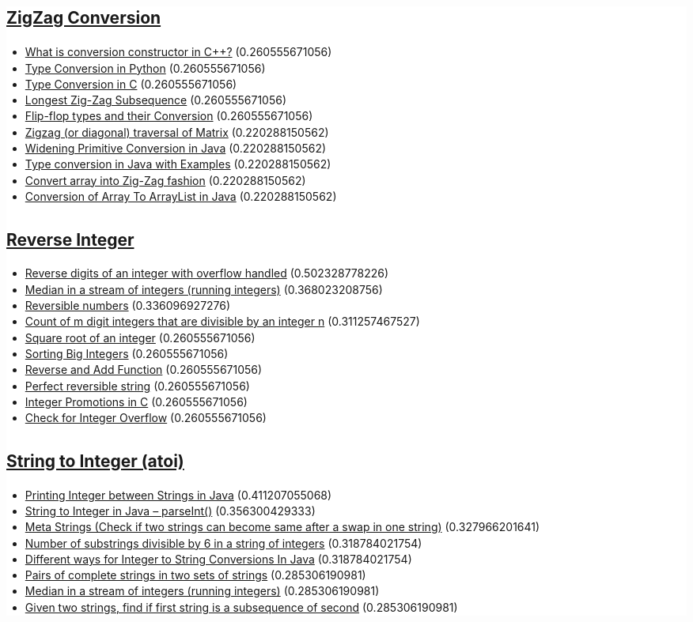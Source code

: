 ## [ZigZag Conversion](https://leetcode.com/problems/zigzag-conversion(6))
  - [What is conversion constructor in C++?](http://www.geeksforgeeks.org/g-fact-35/) (0.260555671056)  
  - [Type Conversion in Python](http://www.geeksforgeeks.org/type-conversion-python/) (0.260555671056)  
  - [Type Conversion in C](http://www.geeksforgeeks.org/type-conversion-c/) (0.260555671056)  
  - [Longest Zig-Zag Subsequence](http://www.geeksforgeeks.org/longest-zig-zag-subsequence/) (0.260555671056)  
  - [Flip-flop types and their Conversion](http://www.geeksforgeeks.org/flip-flop-types-and-their-conversion/) (0.260555671056)  
  - [Zigzag (or diagonal) traversal of Matrix](http://www.geeksforgeeks.org/zigzag-or-diagonal-traversal-of-matrix/) (0.220288150562)  
  - [Widening Primitive Conversion in Java](http://www.geeksforgeeks.org/g-fact-28-widening-primitive-conversion-java/) (0.220288150562)  
  - [Type conversion in Java with Examples](http://www.geeksforgeeks.org/type-conversion-java-examples/) (0.220288150562)  
  - [Convert array into Zig-Zag fashion](http://www.geeksforgeeks.org/convert-array-into-zig-zag-fashion/) (0.220288150562)  
  - [Conversion of Array To ArrayList in Java](http://www.geeksforgeeks.org/conversion-of-array-to-arraylist-in-java/) (0.220288150562)

## [Reverse Integer](https://leetcode.com/problems/reverse-integer(7))
  - [Reverse digits of an integer with overflow handled](http://www.geeksforgeeks.org/reverse-digits-integer-overflow-handled/) (0.502328778226)  
  - [Median in a stream of integers (running integers)](http://www.geeksforgeeks.org/median-of-stream-of-integers-running-integers/) (0.368023208756)  
  - [Reversible numbers](http://www.geeksforgeeks.org/reversible-numbers/) (0.336096927276)  
  - [Count of m digit integers that are divisible by an integer n](http://www.geeksforgeeks.org/count-m-digit-integers-divisible-integer-n/) (0.311257467527)  
  - [Square root of an integer](http://www.geeksforgeeks.org/square-root-of-an-integer/) (0.260555671056)  
  - [Sorting Big Integers](http://www.geeksforgeeks.org/sorting-big-integers/) (0.260555671056)  
  - [Reverse and Add Function](http://www.geeksforgeeks.org/reverse-and-add-function/) (0.260555671056)  
  - [Perfect reversible string](http://www.geeksforgeeks.org/perfect-reversible-string/) (0.260555671056)  
  - [Integer Promotions in C](http://www.geeksforgeeks.org/integer-promotions-in-c/) (0.260555671056)  
  - [Check for Integer Overflow](http://www.geeksforgeeks.org/check-for-integer-overflow/) (0.260555671056)

## [String to Integer (atoi)](https://leetcode.com/problems/string-to-integer-atoi(8))
  - [Printing Integer between Strings in Java](http://www.geeksforgeeks.org/gfact-49-print-integer-between-strings-in-java/) (0.411207055068)  
  - [String to Integer in Java – parseInt()](http://www.geeksforgeeks.org/string-to-integer-in-java-parseint/) (0.356300429333)  
  - [Meta Strings (Check if two strings can become same after a swap in one string)](http://www.geeksforgeeks.org/meta-strings-check-two-strings-can-become-swap-one-string/) (0.327966201641)  
  - [Number of substrings divisible by 6 in a string of integers](http://www.geeksforgeeks.org/number-substrings-divisible-6-string-integers/) (0.318784021754)  
  - [Different ways for Integer to String Conversions In Java](http://www.geeksforgeeks.org/different-ways-for-integer-to-string-conversions-in-java/) (0.318784021754)  
  - [Pairs of complete strings in two sets of strings](http://www.geeksforgeeks.org/pairs-of-complete-strings-in-two-sets-of-strings/) (0.285306190981)  
  - [Median in a stream of integers (running integers)](http://www.geeksforgeeks.org/median-of-stream-of-integers-running-integers/) (0.285306190981)  
  - [Given two strings, find if first string is a subsequence of second](http://www.geeksforgeeks.org/given-two-strings-find-first-string-subsequence-second/) (0.285306190981)  